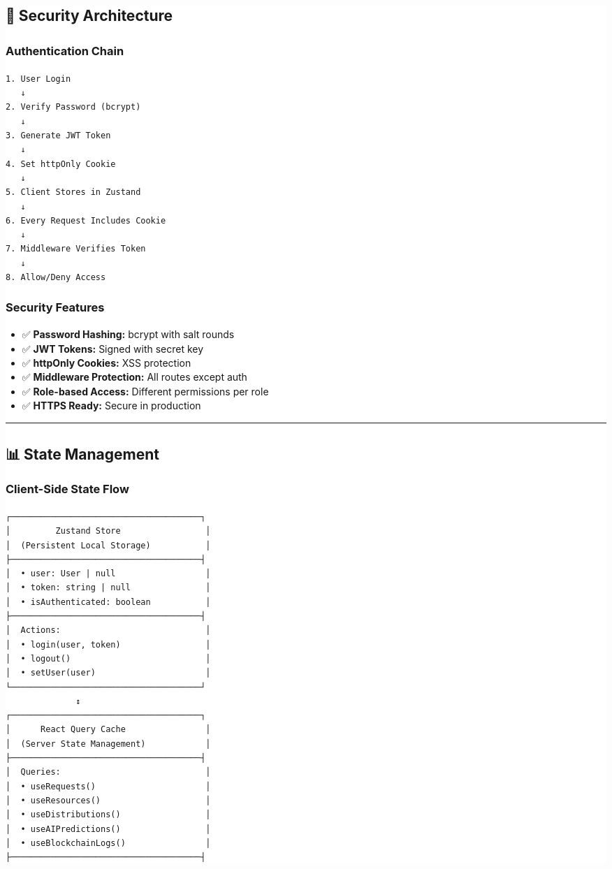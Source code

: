 
## 🔐 Security Architecture

### Authentication Chain

```
1. User Login
   ↓
2. Verify Password (bcrypt)
   ↓
3. Generate JWT Token
   ↓
4. Set httpOnly Cookie
   ↓
5. Client Stores in Zustand
   ↓
6. Every Request Includes Cookie
   ↓
7. Middleware Verifies Token
   ↓
8. Allow/Deny Access
```

### Security Features

- ✅ **Password Hashing:** bcrypt with salt rounds
- ✅ **JWT Tokens:** Signed with secret key
- ✅ **httpOnly Cookies:** XSS protection
- ✅ **Middleware Protection:** All routes except auth
- ✅ **Role-based Access:** Different permissions per role
- ✅ **HTTPS Ready:** Secure in production

---

## 📊 State Management

### Client-Side State Flow

```
┌──────────────────────────────────────┐
│         Zustand Store                 │
│  (Persistent Local Storage)           │
├──────────────────────────────────────┤
│  • user: User | null                  │
│  • token: string | null               │
│  • isAuthenticated: boolean           │
├──────────────────────────────────────┤
│  Actions:                             │
│  • login(user, token)                 │
│  • logout()                           │
│  • setUser(user)                      │
└──────────────────────────────────────┘
              ↕
┌──────────────────────────────────────┐
│      React Query Cache                │
│  (Server State Management)            │
├──────────────────────────────────────┤
│  Queries:                             │
│  • useRequests()                      │
│  • useResources()                     │
│  • useDistributions()                 │
│  • useAIPredictions()                 │
│  • useBlockchainLogs()                │
├──────────────────────────────────────┤
```
